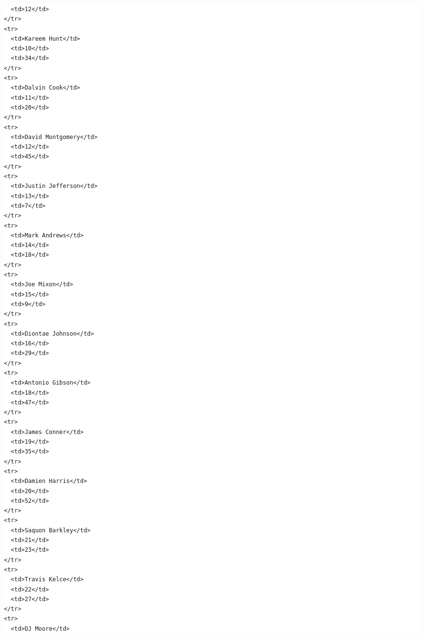       <td>12</td>
    </tr>
    <tr>
      <td>Kareem Hunt</td>
      <td>10</td>
      <td>34</td>
    </tr>
    <tr>
      <td>Dalvin Cook</td>
      <td>11</td>
      <td>20</td>
    </tr>
    <tr>
      <td>David Montgomery</td>
      <td>12</td>
      <td>45</td>
    </tr>
    <tr>
      <td>Justin Jefferson</td>
      <td>13</td>
      <td>7</td>
    </tr>
    <tr>
      <td>Mark Andrews</td>
      <td>14</td>
      <td>18</td>
    </tr>
    <tr>
      <td>Joe Mixon</td>
      <td>15</td>
      <td>9</td>
    </tr>
    <tr>
      <td>Diontae Johnson</td>
      <td>16</td>
      <td>29</td>
    </tr>
    <tr>
      <td>Antonio Gibson</td>
      <td>18</td>
      <td>47</td>
    </tr>
    <tr>
      <td>James Conner</td>
      <td>19</td>
      <td>35</td>
    </tr>
    <tr>
      <td>Damien Harris</td>
      <td>20</td>
      <td>52</td>
    </tr>
    <tr>
      <td>Saquon Barkley</td>
      <td>21</td>
      <td>23</td>
    </tr>
    <tr>
      <td>Travis Kelce</td>
      <td>22</td>
      <td>27</td>
    </tr>
    <tr>
      <td>DJ Moore</td>